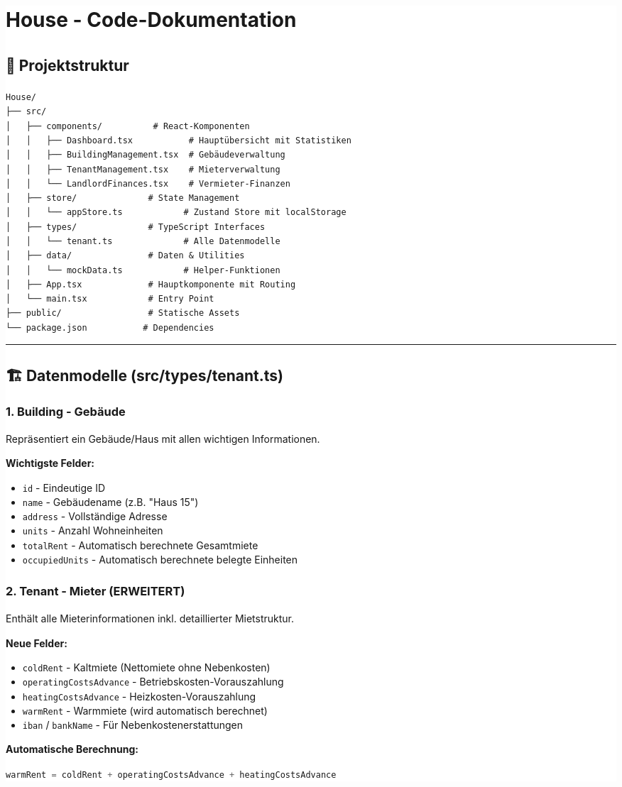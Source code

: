 # House - Code-Dokumentation

## 📁 Projektstruktur

```
House/
├── src/
│   ├── components/          # React-Komponenten
│   │   ├── Dashboard.tsx           # Hauptübersicht mit Statistiken
│   │   ├── BuildingManagement.tsx  # Gebäudeverwaltung
│   │   ├── TenantManagement.tsx    # Mieterverwaltung
│   │   └── LandlordFinances.tsx    # Vermieter-Finanzen
│   ├── store/              # State Management
│   │   └── appStore.ts            # Zustand Store mit localStorage
│   ├── types/              # TypeScript Interfaces
│   │   └── tenant.ts              # Alle Datenmodelle
│   ├── data/               # Daten & Utilities
│   │   └── mockData.ts            # Helper-Funktionen
│   ├── App.tsx             # Hauptkomponente mit Routing
│   └── main.tsx            # Entry Point
├── public/                 # Statische Assets
└── package.json           # Dependencies
```

---

## 🏗️ Datenmodelle (src/types/tenant.ts)

### 1. **Building** - Gebäude
Repräsentiert ein Gebäude/Haus mit allen wichtigen Informationen.

**Wichtigste Felder:**
- `id` - Eindeutige ID
- `name` - Gebäudename (z.B. "Haus 15")
- `address` - Vollständige Adresse
- `units` - Anzahl Wohneinheiten
- `totalRent` - Automatisch berechnete Gesamtmiete
- `occupiedUnits` - Automatisch berechnete belegte Einheiten

### 2. **Tenant** - Mieter (ERWEITERT)
Enthält alle Mieterinformationen inkl. detaillierter Mietstruktur.

**Neue Felder:**
- `coldRent` - Kaltmiete (Nettomiete ohne Nebenkosten)
- `operatingCostsAdvance` - Betriebskosten-Vorauszahlung
- `heatingCostsAdvance` - Heizkosten-Vorauszahlung
- `warmRent` - Warmmiete (wird automatisch berechnet)
- `iban` / `bankName` - Für Nebenkostenerstattungen

**Automatische Berechnung:**
```typescript
warmRent = coldRent + operatingCostsAdvance + heatingCostsAdvance
```
